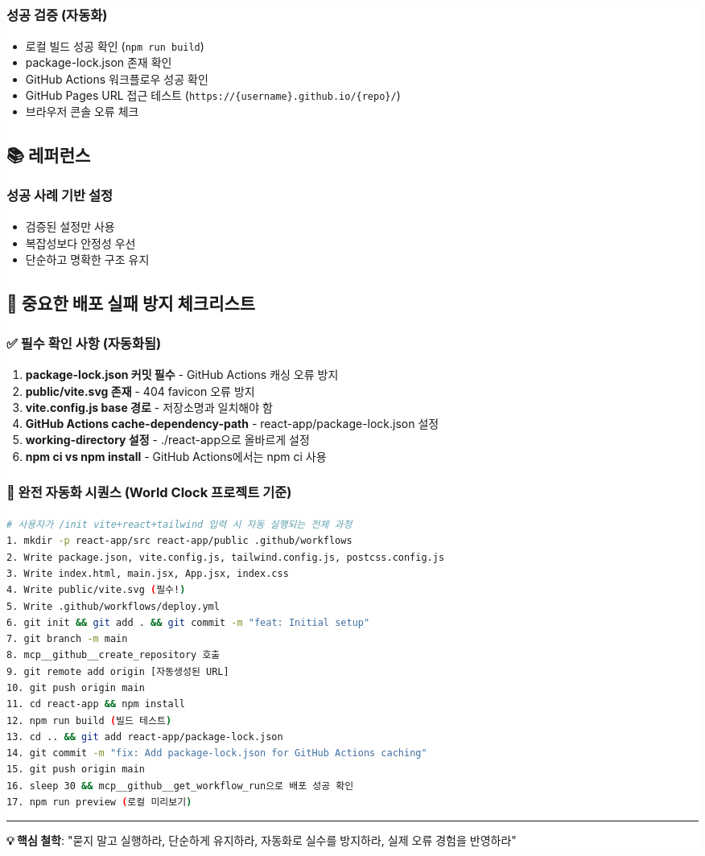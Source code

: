 ### 성공 검증 (자동화)
- 로컬 빌드 성공 확인 (`npm run build`)
- package-lock.json 존재 확인
- GitHub Actions 워크플로우 성공 확인
- GitHub Pages URL 접근 테스트 (`https://{username}.github.io/{repo}/`)
- 브라우저 콘솔 오류 체크

## 📚 레퍼런스

### 성공 사례 기반 설정
- 검증된 설정만 사용
- 복잡성보다 안정성 우선
- 단순하고 명확한 구조 유지

## 🚨 중요한 배포 실패 방지 체크리스트

### ✅ 필수 확인 사항 (자동화됨)
1. **package-lock.json 커밋 필수** - GitHub Actions 캐싱 오류 방지
2. **public/vite.svg 존재** - 404 favicon 오류 방지
3. **vite.config.js base 경로** - 저장소명과 일치해야 함
4. **GitHub Actions cache-dependency-path** - react-app/package-lock.json 설정
5. **working-directory 설정** - ./react-app으로 올바르게 설정
6. **npm ci vs npm install** - GitHub Actions에서는 npm ci 사용

### 🔄 완전 자동화 시퀀스 (World Clock 프로젝트 기준)
```bash
# 사용자가 /init vite+react+tailwind 입력 시 자동 실행되는 전체 과정
1. mkdir -p react-app/src react-app/public .github/workflows
2. Write package.json, vite.config.js, tailwind.config.js, postcss.config.js
3. Write index.html, main.jsx, App.jsx, index.css
4. Write public/vite.svg (필수!)
5. Write .github/workflows/deploy.yml
6. git init && git add . && git commit -m "feat: Initial setup"
7. git branch -m main
8. mcp__github__create_repository 호출
9. git remote add origin [자동생성된 URL]
10. git push origin main
11. cd react-app && npm install
12. npm run build (빌드 테스트)
13. cd .. && git add react-app/package-lock.json
14. git commit -m "fix: Add package-lock.json for GitHub Actions caching"
15. git push origin main
16. sleep 30 && mcp__github__get_workflow_run으로 배포 성공 확인
17. npm run preview (로컬 미리보기)
```

---

**💡 핵심 철학**: "묻지 말고 실행하라, 단순하게 유지하라, 자동화로 실수를 방지하라, 실제 오류 경험을 반영하라"